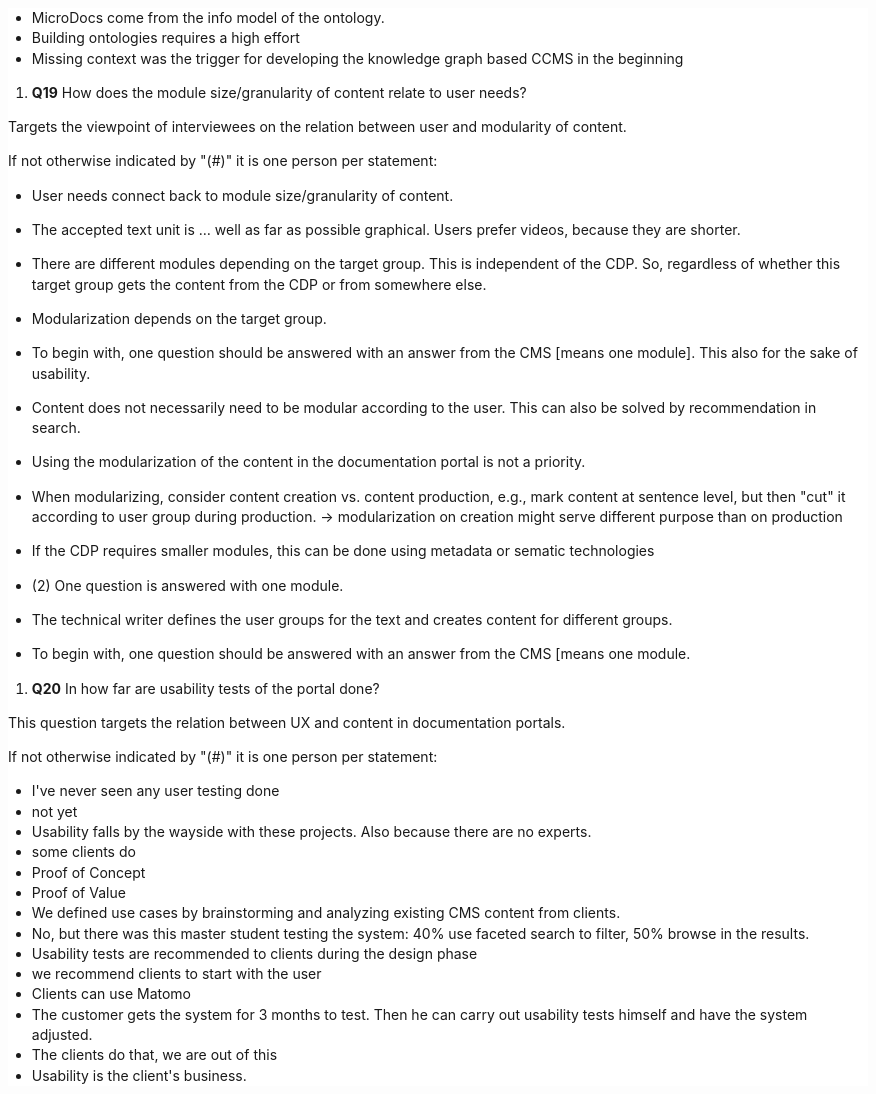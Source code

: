 - MicroDocs come from the info model of the ontology.
- Building ontologies requires a high effort
- Missing context was the trigger for developing the knowledge graph based CCMS in the beginning

1.  **Q19** How does the module size/granularity of content relate to user needs?

Targets the viewpoint of interviewees on the relation between user and modularity of content.
    
If not otherwise indicated by "(#)" it is one person per statement:

- User needs connect back to module size/granularity of content.
- The accepted text unit is … well as far as possible graphical. Users prefer videos, because they are shorter.
- There are different modules depending on the target group. This is independent of the CDP. So, regardless of whether this target group gets the content from the CDP or from somewhere else.
- Modularization depends on the target group.
- To begin with, one question should be answered with an answer from the CMS [means one module]. This also for the sake of usability.

- Content does not necessarily need to be modular according to the user. This can also be solved by recommendation in search.
- Using the modularization of the content in the documentation portal is not a priority.

- When modularizing, consider content creation vs. content production, e.g., mark content at sentence level, but then "cut" it according to user group during production. -> modularization on creation might serve different purpose than on production

- If the CDP requires smaller modules, this can be done using metadata or sematic technologies

- (2) One question is answered with one module.

- The technical writer defines the user groups for the text and creates content for different groups.
- To begin with, one question should be answered with an answer from the CMS [means one module.

1.  **Q20** In how far are usability tests of the portal done?

This question targets the relation between UX and content in documentation portals.

If not otherwise indicated by "(#)" it is one person per statement:

- I've never seen any user testing done
- not yet
- Usability falls by the wayside with these projects. Also because there are no experts.
- some clients do
- Proof of Concept
- Proof of Value
- We defined use cases by brainstorming and analyzing existing CMS content from clients.
- No, but there was this master student testing the system: 40% use faceted search to filter, 50% browse in the results.
- Usability tests are recommended to clients during the design phase
- we recommend clients to start with the user
- Clients can use Matomo
- The customer gets the system for 3 months to test. Then he can carry out usability tests himself and have the system adjusted.
- The clients do that, we are out of this
- Usability is the client's business.
